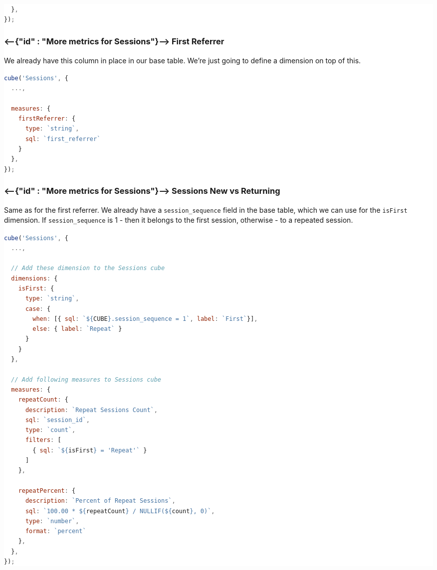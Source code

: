 ```javascript
  },
});
```

### <--{"id" : "More metrics for Sessions"}--> First Referrer

We already have this column in place in our base table. We’re just going to
define a dimension on top of this.

```javascript
cube('Sessions', {
  ...,

  measures: {
    firstReferrer: {
      type: `string`,
      sql: `first_referrer`
    }
  },
});
```

### <--{"id" : "More metrics for Sessions"}--> Sessions New vs Returning

Same as for the first referrer. We already have a `session_sequence` field in
the base table, which we can use for the `isFirst` dimension. If
`session_sequence` is 1 - then it belongs to the first session, otherwise - to a
repeated session.

```javascript
cube('Sessions', {
  ...,

  // Add these dimension to the Sessions cube
  dimensions: {
    isFirst: {
      type: `string`,
      case: {
        when: [{ sql: `${CUBE}.session_sequence = 1`, label: `First`}],
        else: { label: `Repeat` }
      }
    }
  },

  // Add following measures to Sessions cube
  measures: {
    repeatCount: {
      description: `Repeat Sessions Count`,
      sql: `session_id`,
      type: `count`,
      filters: [
        { sql: `${isFirst} = 'Repeat'` }
      ]
    },

    repeatPercent: {
      description: `Percent of Repeat Sessions`,
      sql: `100.00 * ${repeatCount} / NULLIF(${count}, 0)`,
      type: `number`,
      format: `percent`
    },
  },
});
```
